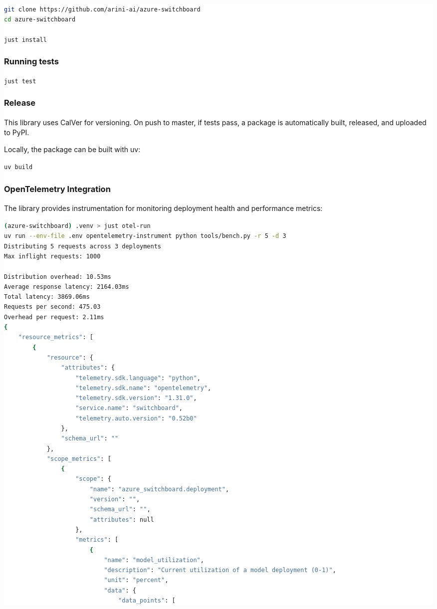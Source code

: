 ```bash
git clone https://github.com/arini-ai/azure-switchboard
cd azure-switchboard

just install
```

### Running tests

```bash
just test
```

### Release

This library uses CalVer for versioning. On push to master, if tests pass, a package is automatically built, released, and uploaded to PyPI.

Locally, the package can be built with uv:

```bash
uv build
```

### OpenTelemetry Integration

The library provides instrumentation for monitoring deployment health and performance metrics:

```bash
(azure-switchboard) .venv > just otel-run
uv run --env-file .env opentelemetry-instrument python tools/bench.py -r 5 -d 3
Distributing 5 requests across 3 deployments
Max inflight requests: 1000

Distribution overhead: 10.53ms
Average response latency: 2164.03ms
Total latency: 3869.06ms
Requests per second: 475.03
Overhead per request: 2.11ms
{
    "resource_metrics": [
        {
            "resource": {
                "attributes": {
                    "telemetry.sdk.language": "python",
                    "telemetry.sdk.name": "opentelemetry",
                    "telemetry.sdk.version": "1.31.0",
                    "service.name": "switchboard",
                    "telemetry.auto.version": "0.52b0"
                },
                "schema_url": ""
            },
            "scope_metrics": [
                {
                    "scope": {
                        "name": "azure_switchboard.deployment",
                        "version": "",
                        "schema_url": "",
                        "attributes": null
                    },
                    "metrics": [
                        {
                            "name": "model_utilization",
                            "description": "Current utilization of a model deployment (0-1)",
                            "unit": "percent",
                            "data": {
                                "data_points": [
```